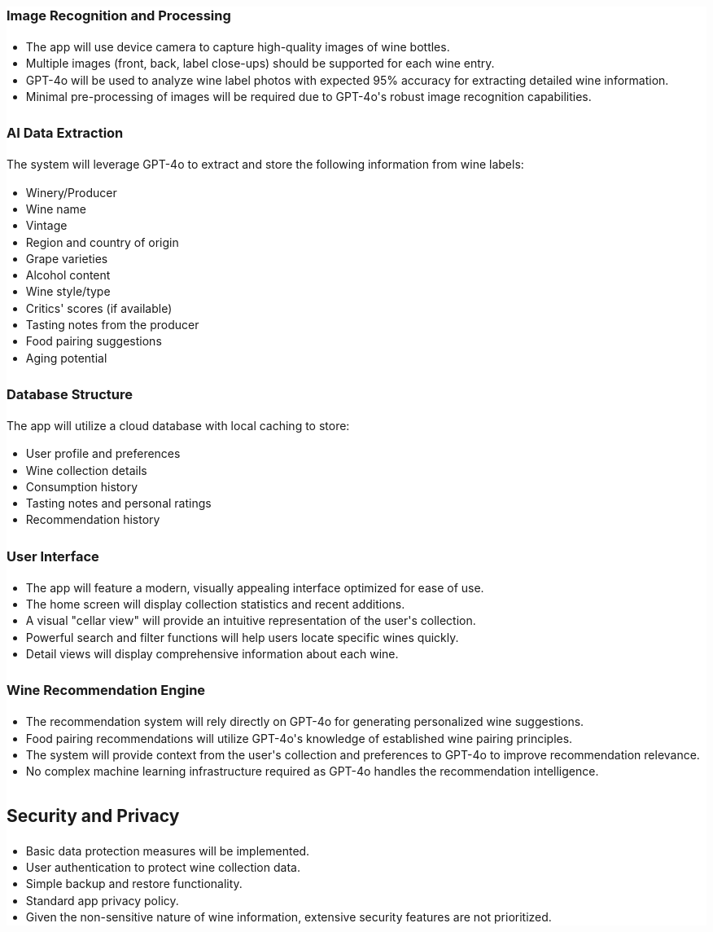 ### Image Recognition and Processing
- The app will use device camera to capture high-quality images of wine bottles.
- Multiple images (front, back, label close-ups) should be supported for each wine entry.
- GPT-4o will be used to analyze wine label photos with expected 95% accuracy for extracting detailed wine information.
- Minimal pre-processing of images will be required due to GPT-4o's robust image recognition capabilities.

### AI Data Extraction
The system will leverage GPT-4o to extract and store the following information from wine labels:
- Winery/Producer
- Wine name
- Vintage
- Region and country of origin
- Grape varieties
- Alcohol content
- Wine style/type
- Critics' scores (if available)
- Tasting notes from the producer
- Food pairing suggestions
- Aging potential

### Database Structure
The app will utilize a cloud database with local caching to store:
- User profile and preferences
- Wine collection details
- Consumption history
- Tasting notes and personal ratings
- Recommendation history

### User Interface
- The app will feature a modern, visually appealing interface optimized for ease of use.
- The home screen will display collection statistics and recent additions.
- A visual "cellar view" will provide an intuitive representation of the user's collection.
- Powerful search and filter functions will help users locate specific wines quickly.
- Detail views will display comprehensive information about each wine.

### Wine Recommendation Engine
- The recommendation system will rely directly on GPT-4o for generating personalized wine suggestions.
- Food pairing recommendations will utilize GPT-4o's knowledge of established wine pairing principles.
- The system will provide context from the user's collection and preferences to GPT-4o to improve recommendation relevance.
- No complex machine learning infrastructure required as GPT-4o handles the recommendation intelligence.

## Security and Privacy
- Basic data protection measures will be implemented.
- User authentication to protect wine collection data.
- Simple backup and restore functionality.
- Standard app privacy policy.
- Given the non-sensitive nature of wine information, extensive security features are not prioritized.
